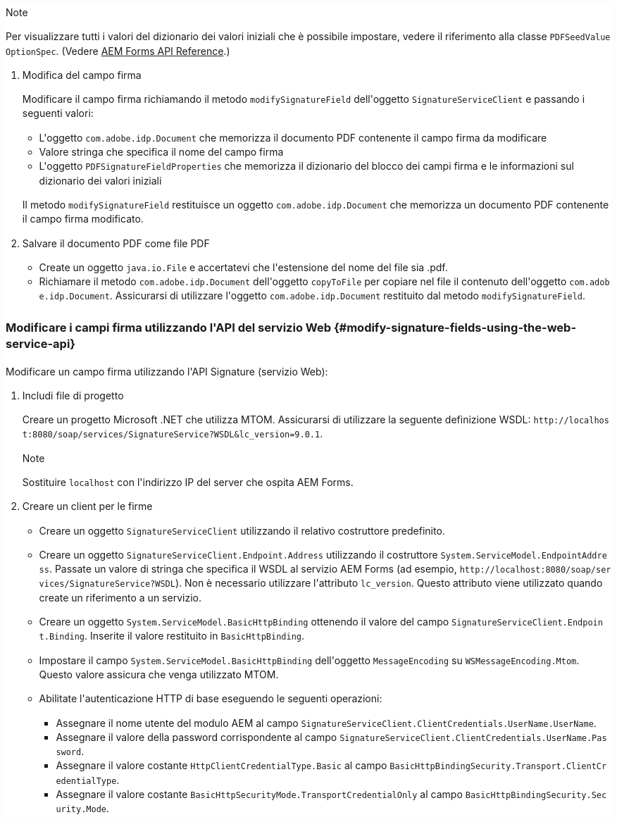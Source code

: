   >[!NOTE]
   >
   >Per visualizzare tutti i valori del dizionario dei valori iniziali che è possibile impostare, vedere il riferimento alla classe `PDFSeedValueOptionSpec`. (Vedere [ AEM Forms API Reference](https://www.adobe.com/go/learn_aemforms_javadocs_63_en).)

1. Modifica del campo firma

   Modificare il campo firma richiamando il metodo `modifySignatureField` dell&#39;oggetto `SignatureServiceClient` e passando i seguenti valori:

   * L&#39;oggetto `com.adobe.idp.Document` che memorizza il documento PDF contenente il campo firma da modificare
   * Valore stringa che specifica il nome del campo firma
   * L&#39;oggetto `PDFSignatureFieldProperties` che memorizza il dizionario del blocco dei campi firma e le informazioni sul dizionario dei valori iniziali

   Il metodo `modifySignatureField` restituisce un oggetto `com.adobe.idp.Document` che memorizza un documento PDF contenente il campo firma modificato.

1. Salvare il documento PDF come file PDF

   * Create un oggetto `java.io.File` e accertatevi che l&#39;estensione del nome del file sia .pdf.
   * Richiamare il metodo `com.adobe.idp.Document` dell&#39;oggetto `copyToFile` per copiare nel file il contenuto dell&#39;oggetto `com.adobe.idp.Document`. Assicurarsi di utilizzare l&#39;oggetto `com.adobe.idp.Document` restituito dal metodo `modifySignatureField`.

### Modificare i campi firma utilizzando l&#39;API del servizio Web {#modify-signature-fields-using-the-web-service-api}

Modificare un campo firma utilizzando l&#39;API Signature (servizio Web):

1. Includi file di progetto

   Creare un progetto Microsoft .NET che utilizza MTOM. Assicurarsi di utilizzare la seguente definizione WSDL: `http://localhost:8080/soap/services/SignatureService?WSDL&lc_version=9.0.1`.

   >[!NOTE]
   >
   >Sostituire `localhost` con l&#39;indirizzo IP del server che ospita  AEM Forms.

1. Creare un client per le firme

   * Creare un oggetto `SignatureServiceClient` utilizzando il relativo costruttore predefinito.
   * Creare un oggetto `SignatureServiceClient.Endpoint.Address` utilizzando il costruttore `System.ServiceModel.EndpointAddress`. Passate un valore di stringa che specifica il WSDL al servizio AEM Forms  (ad esempio, `http://localhost:8080/soap/services/SignatureService?WSDL`). Non è necessario utilizzare l&#39;attributo `lc_version`. Questo attributo viene utilizzato quando create un riferimento a un servizio.
   * Creare un oggetto `System.ServiceModel.BasicHttpBinding` ottenendo il valore del campo `SignatureServiceClient.Endpoint.Binding`. Inserite il valore restituito in `BasicHttpBinding`.
   * Impostare il campo `System.ServiceModel.BasicHttpBinding` dell&#39;oggetto `MessageEncoding` su `WSMessageEncoding.Mtom`. Questo valore assicura che venga utilizzato MTOM.
   * Abilitate l&#39;autenticazione HTTP di base eseguendo le seguenti operazioni:

      * Assegnare il nome utente del modulo AEM al campo `SignatureServiceClient.ClientCredentials.UserName.UserName`.
      * Assegnare il valore della password corrispondente al campo `SignatureServiceClient.ClientCredentials.UserName.Password`.
      * Assegnare il valore costante `HttpClientCredentialType.Basic` al campo `BasicHttpBindingSecurity.Transport.ClientCredentialType`.
      * Assegnare il valore costante `BasicHttpSecurityMode.TransportCredentialOnly` al campo `BasicHttpBindingSecurity.Security.Mode`.

